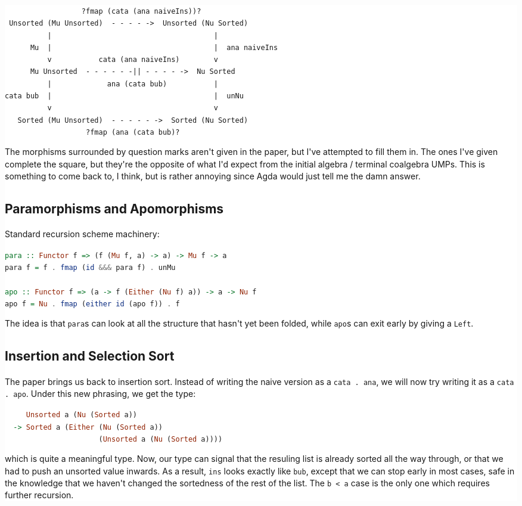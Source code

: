 ```
                  ?fmap (cata (ana naiveIns))?
 Unsorted (Mu Unsorted)  - - - - ->  Unsorted (Nu Sorted)
          |                                      |
      Mu  |                                      |  ana naiveIns
          v           cata (ana naiveIns)        v
      Mu Unsorted  - - - - - -|| - - - - ->  Nu Sorted
          |             ana (cata bub)           |
cata bub  |                                      |  unNu
          v                                      v
   Sorted (Mu Unsorted)  - - - - - ->  Sorted (Nu Sorted)
                   ?fmap (ana (cata bub)?
```

The morphisms surrounded by question marks aren't given in the paper, but I've
attempted to fill them in. The ones I've given complete the square, but they're
the opposite of what I'd expect from the initial algebra / terminal coalgebra
UMPs. This is something to come back to, I think, but is rather annoying since
Agda would just tell me the damn answer.


## Paramorphisms and Apomorphisms

Standard recursion scheme machinery:

```haskell
para :: Functor f => (f (Mu f, a) -> a) -> Mu f -> a
para f = f . fmap (id &&& para f) . unMu

apo :: Functor f => (a -> f (Either (Nu f) a)) -> a -> Nu f
apo f = Nu . fmap (either id (apo f)) . f
```

The idea is that `para`s can look at all the structure that hasn't yet been
folded, while `apo`s can exit early by giving a `Left`.


## Insertion and Selection Sort

The paper brings us back to insertion sort. Instead of writing the naive version
as a `cata . ana`, we will now try writing it as a `cata . apo`. Under this new
phrasing, we get the type:

```haskell
     Unsorted a (Nu (Sorted a))
  -> Sorted a (Either (Nu (Sorted a))
                      (Unsorted a (Nu (Sorted a))))
```

which is quite a meaningful type. Now, our type can signal that the resuling
list is already sorted all the way through, or that we had to push an unsorted
value inwards. As a result, `ins` looks exactly like `bub`, except that we can
stop early in most cases, safe in the knowledge that we haven't changed the
sortedness of the rest of the list. The `b < a` case is the only one which
requires further recursion.
